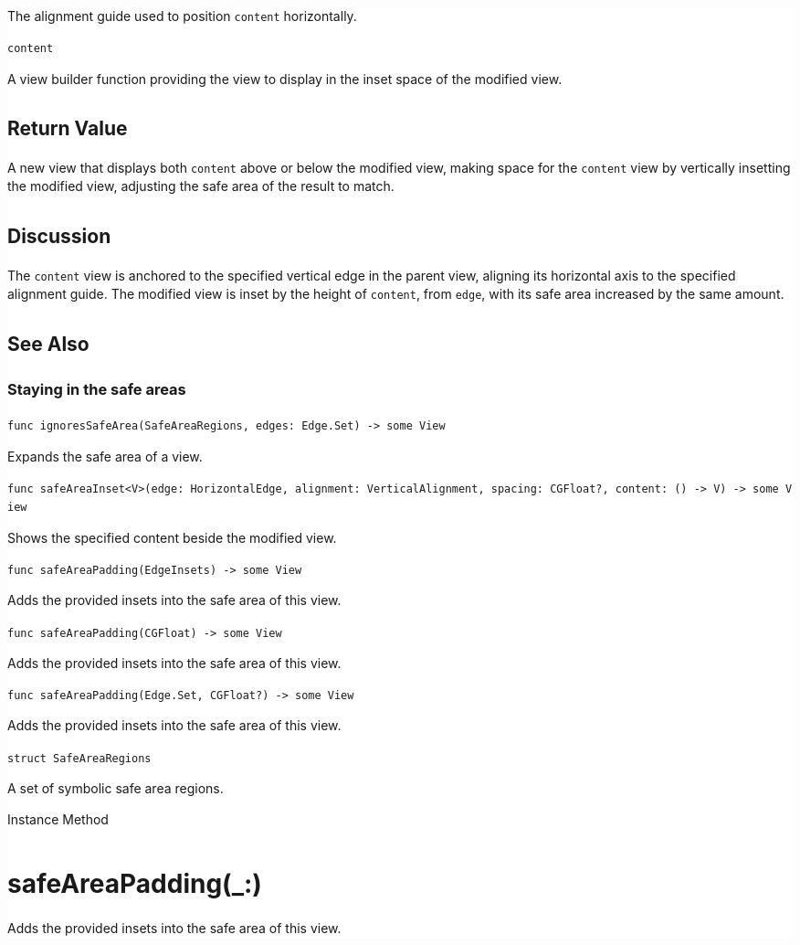     

The alignment guide used to position `content` horizontally.

`content`

    

A view builder function providing the view to display in the inset space of
the modified view.

## Return Value

A new view that displays both `content` above or below the modified view,
making space for the `content` view by vertically insetting the modified view,
adjusting the safe area of the result to match.

## Discussion

The `content` view is anchored to the specified vertical edge in the parent
view, aligning its horizontal axis to the specified alignment guide. The
modified view is inset by the height of `content`, from `edge`, with its safe
area increased by the same amount.

## See Also

### Staying in the safe areas

`func ignoresSafeArea(SafeAreaRegions, edges: Edge.Set) -> some View`

Expands the safe area of a view.

`func safeAreaInset<V>(edge: HorizontalEdge, alignment: VerticalAlignment,
spacing: CGFloat?, content: () -> V) -> some View`

Shows the specified content beside the modified view.

`func safeAreaPadding(EdgeInsets) -> some View`

Adds the provided insets into the safe area of this view.

`func safeAreaPadding(CGFloat) -> some View`

Adds the provided insets into the safe area of this view.

`func safeAreaPadding(Edge.Set, CGFloat?) -> some View`

Adds the provided insets into the safe area of this view.

`struct SafeAreaRegions`

A set of symbolic safe area regions.

Instance Method

# safeAreaPadding(_:)

Adds the provided insets into the safe area of this view.
